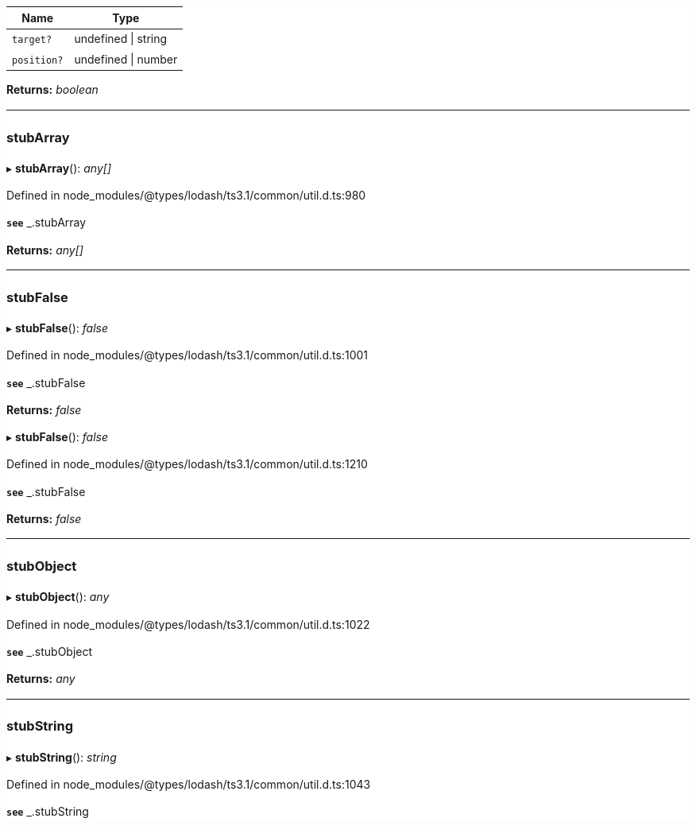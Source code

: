 Name | Type |
------ | ------ |
`target?` | undefined &#124; string |
`position?` | undefined &#124; number |

**Returns:** *boolean*

___

###  stubArray

▸ **stubArray**(): *any[]*

Defined in node_modules/@types/lodash/ts3.1/common/util.d.ts:980

**`see`** _.stubArray

**Returns:** *any[]*

___

###  stubFalse

▸ **stubFalse**(): *false*

Defined in node_modules/@types/lodash/ts3.1/common/util.d.ts:1001

**`see`** _.stubFalse

**Returns:** *false*

▸ **stubFalse**(): *false*

Defined in node_modules/@types/lodash/ts3.1/common/util.d.ts:1210

**`see`** _.stubFalse

**Returns:** *false*

___

###  stubObject

▸ **stubObject**(): *any*

Defined in node_modules/@types/lodash/ts3.1/common/util.d.ts:1022

**`see`** _.stubObject

**Returns:** *any*

___

###  stubString

▸ **stubString**(): *string*

Defined in node_modules/@types/lodash/ts3.1/common/util.d.ts:1043

**`see`** _.stubString
